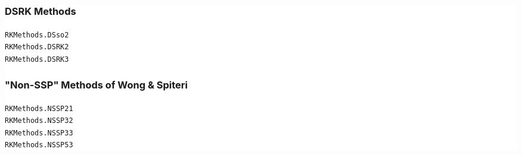 ### DSRK Methods

```@docs
RKMethods.DSso2
RKMethods.DSRK2
RKMethods.DSRK3
```

### "Non-SSP" Methods of Wong & Spiteri

```@docs
RKMethods.NSSP21
RKMethods.NSSP32
RKMethods.NSSP33
RKMethods.NSSP53
```
